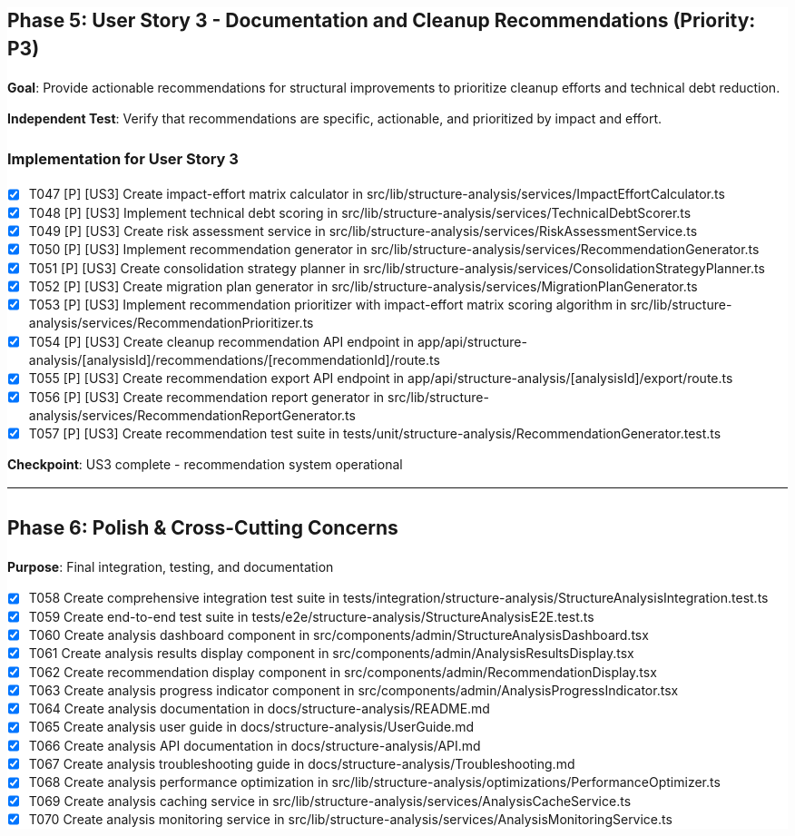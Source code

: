 
## Phase 5: User Story 3 - Documentation and Cleanup Recommendations (Priority: P3)

**Goal**: Provide actionable recommendations for structural improvements to prioritize cleanup efforts and technical debt reduction.

**Independent Test**: Verify that recommendations are specific, actionable, and prioritized by impact and effort.

### Implementation for User Story 3

- [x] T047 [P] [US3] Create impact-effort matrix calculator in src/lib/structure-analysis/services/ImpactEffortCalculator.ts
- [x] T048 [P] [US3] Implement technical debt scoring in src/lib/structure-analysis/services/TechnicalDebtScorer.ts
- [x] T049 [P] [US3] Create risk assessment service in src/lib/structure-analysis/services/RiskAssessmentService.ts
- [x] T050 [P] [US3] Implement recommendation generator in src/lib/structure-analysis/services/RecommendationGenerator.ts
- [x] T051 [P] [US3] Create consolidation strategy planner in src/lib/structure-analysis/services/ConsolidationStrategyPlanner.ts
- [x] T052 [P] [US3] Create migration plan generator in src/lib/structure-analysis/services/MigrationPlanGenerator.ts
- [x] T053 [P] [US3] Implement recommendation prioritizer with impact-effort matrix scoring algorithm in src/lib/structure-analysis/services/RecommendationPrioritizer.ts
- [x] T054 [P] [US3] Create cleanup recommendation API endpoint in app/api/structure-analysis/[analysisId]/recommendations/[recommendationId]/route.ts
- [x] T055 [P] [US3] Create recommendation export API endpoint in app/api/structure-analysis/[analysisId]/export/route.ts
- [x] T056 [P] [US3] Create recommendation report generator in src/lib/structure-analysis/services/RecommendationReportGenerator.ts
- [x] T057 [P] [US3] Create recommendation test suite in tests/unit/structure-analysis/RecommendationGenerator.test.ts

**Checkpoint**: US3 complete - recommendation system operational

---

## Phase 6: Polish & Cross-Cutting Concerns

**Purpose**: Final integration, testing, and documentation

- [x] T058 Create comprehensive integration test suite in tests/integration/structure-analysis/StructureAnalysisIntegration.test.ts
- [x] T059 Create end-to-end test suite in tests/e2e/structure-analysis/StructureAnalysisE2E.test.ts
- [x] T060 Create analysis dashboard component in src/components/admin/StructureAnalysisDashboard.tsx
- [x] T061 Create analysis results display component in src/components/admin/AnalysisResultsDisplay.tsx
- [x] T062 Create recommendation display component in src/components/admin/RecommendationDisplay.tsx
- [x] T063 Create analysis progress indicator component in src/components/admin/AnalysisProgressIndicator.tsx
- [x] T064 Create analysis documentation in docs/structure-analysis/README.md
- [x] T065 Create analysis user guide in docs/structure-analysis/UserGuide.md
- [x] T066 Create analysis API documentation in docs/structure-analysis/API.md
- [x] T067 Create analysis troubleshooting guide in docs/structure-analysis/Troubleshooting.md
- [x] T068 Create analysis performance optimization in src/lib/structure-analysis/optimizations/PerformanceOptimizer.ts
- [x] T069 Create analysis caching service in src/lib/structure-analysis/services/AnalysisCacheService.ts
- [x] T070 Create analysis monitoring service in src/lib/structure-analysis/services/AnalysisMonitoringService.ts